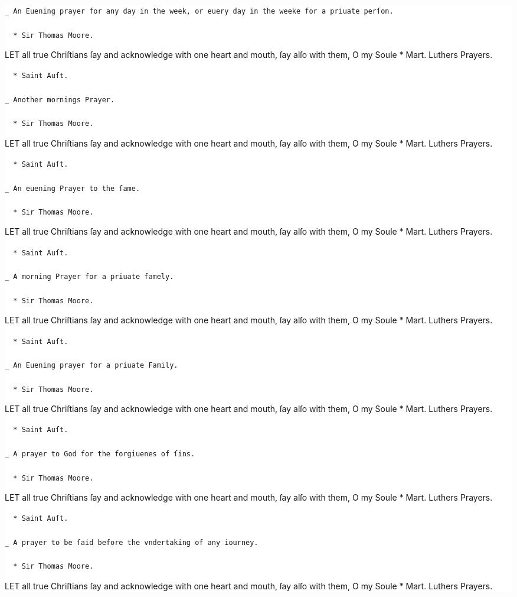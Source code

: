     _ An Euening prayer for any day in the week, or euery day in the weeke for a priuate perſon.

      * Sir Thomas Moore.
LET all true Chriſtians ſay and acknowledge with one heart and mouth, ſay alſo with them, O my Soule
      * Mart. Luthers Prayers.

      * Saint Auſt.

    _ Another mornings Prayer.

      * Sir Thomas Moore.
LET all true Chriſtians ſay and acknowledge with one heart and mouth, ſay alſo with them, O my Soule
      * Mart. Luthers Prayers.

      * Saint Auſt.

    _ An euening Prayer to the ſame.

      * Sir Thomas Moore.
LET all true Chriſtians ſay and acknowledge with one heart and mouth, ſay alſo with them, O my Soule
      * Mart. Luthers Prayers.

      * Saint Auſt.

    _ A morning Prayer for a priuate famely.

      * Sir Thomas Moore.
LET all true Chriſtians ſay and acknowledge with one heart and mouth, ſay alſo with them, O my Soule
      * Mart. Luthers Prayers.

      * Saint Auſt.

    _ An Euening prayer for a priuate Family.

      * Sir Thomas Moore.
LET all true Chriſtians ſay and acknowledge with one heart and mouth, ſay alſo with them, O my Soule
      * Mart. Luthers Prayers.

      * Saint Auſt.

    _ A prayer to God for the forgiuenes of ſins.

      * Sir Thomas Moore.
LET all true Chriſtians ſay and acknowledge with one heart and mouth, ſay alſo with them, O my Soule
      * Mart. Luthers Prayers.

      * Saint Auſt.

    _ A prayer to be ſaid before the vndertaking of any iourney.

      * Sir Thomas Moore.
LET all true Chriſtians ſay and acknowledge with one heart and mouth, ſay alſo with them, O my Soule
      * Mart. Luthers Prayers.
